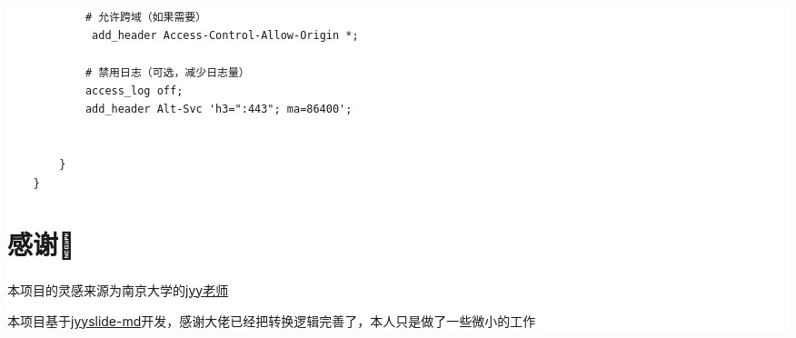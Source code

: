 ```nginx
            # 允许跨域（如果需要）
             add_header Access-Control-Allow-Origin *;

            # 禁用日志（可选，减少日志量）
            access_log off;
            add_header Alt-Svc 'h3=":443"; ma=86400';


        }
    }
```
# 感谢🙏

本项目的灵感来源为南京大学的[jyy老师](https://jyywiki.cn)

本项目基于[jyyslide-md](https://github.com/zweix123/jyyslide-md)开发，感谢大佬已经把转换逻辑完善了，本人只是做了一些微小的工作
